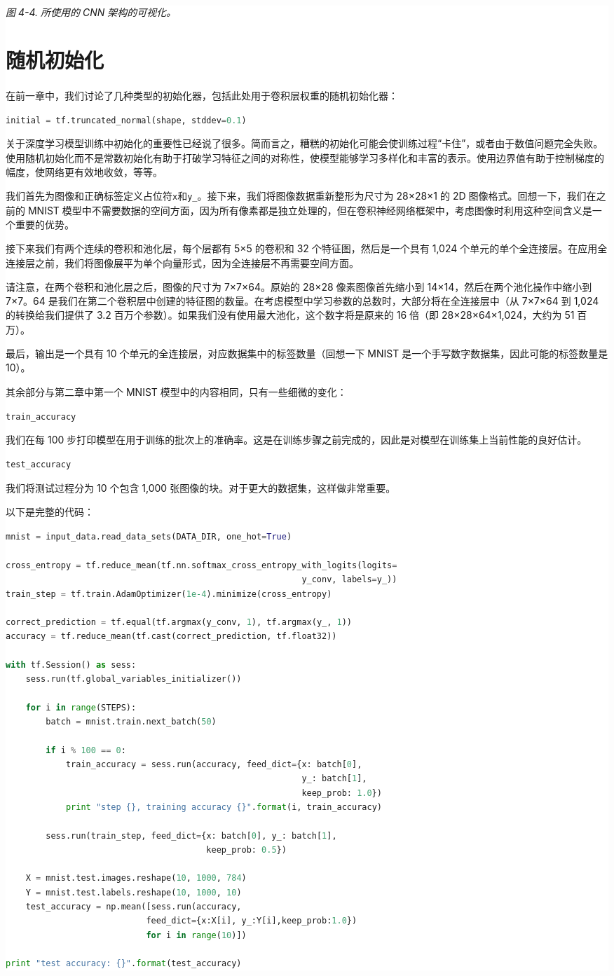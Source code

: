 ###### 图 4-4. 所使用的 CNN 架构的可视化。

# 随机初始化

在前一章中，我们讨论了几种类型的初始化器，包括此处用于卷积层权重的随机初始化器：

```py
initial = tf.truncated_normal(shape, stddev=0.1)
```

关于深度学习模型训练中初始化的重要性已经说了很多。简而言之，糟糕的初始化可能会使训练过程“卡住”，或者由于数值问题完全失败。使用随机初始化而不是常数初始化有助于打破学习特征之间的对称性，使模型能够学习多样化和丰富的表示。使用边界值有助于控制梯度的幅度，使网络更有效地收敛，等等。

我们首先为图像和正确标签定义占位符`x`和`y_`。接下来，我们将图像数据重新整形为尺寸为 28×28×1 的 2D 图像格式。回想一下，我们在之前的 MNIST 模型中不需要数据的空间方面，因为所有像素都是独立处理的，但在卷积神经网络框架中，考虑图像时利用这种空间含义是一个重要的优势。

接下来我们有两个连续的卷积和池化层，每个层都有 5×5 的卷积和 32 个特征图，然后是一个具有 1,024 个单元的单个全连接层。在应用全连接层之前，我们将图像展平为单个向量形式，因为全连接层不再需要空间方面。

请注意，在两个卷积和池化层之后，图像的尺寸为 7×7×64。原始的 28×28 像素图像首先缩小到 14×14，然后在两个池化操作中缩小到 7×7。64 是我们在第二个卷积层中创建的特征图的数量。在考虑模型中学习参数的总数时，大部分将在全连接层中（从 7×7×64 到 1,024 的转换给我们提供了 3.2 百万个参数）。如果我们没有使用最大池化，这个数字将是原来的 16 倍（即 28×28×64×1,024，大约为 51 百万）。

最后，输出是一个具有 10 个单元的全连接层，对应数据集中的标签数量（回想一下 MNIST 是一个手写数字数据集，因此可能的标签数量是 10）。

其余部分与第二章中第一个 MNIST 模型中的内容相同，只有一些细微的变化：

`train_accuracy`

我们在每 100 步打印模型在用于训练的批次上的准确率。这是在训练步骤之前完成的，因此是对模型在训练集上当前性能的良好估计。

`test_accuracy`

我们将测试过程分为 10 个包含 1,000 张图像的块。对于更大的数据集，这样做非常重要。

以下是完整的代码：

```py
mnist = input_data.read_data_sets(DATA_DIR, one_hot=True)

cross_entropy = tf.reduce_mean(tf.nn.softmax_cross_entropy_with_logits(logits=
                                                           y_conv, labels=y_))
train_step = tf.train.AdamOptimizer(1e-4).minimize(cross_entropy)

correct_prediction = tf.equal(tf.argmax(y_conv, 1), tf.argmax(y_, 1))
accuracy = tf.reduce_mean(tf.cast(correct_prediction, tf.float32))

with tf.Session() as sess:
    sess.run(tf.global_variables_initializer())

    for i in range(STEPS):
        batch = mnist.train.next_batch(50)

        if i % 100 == 0:
            train_accuracy = sess.run(accuracy, feed_dict={x: batch[0], 
                                                           y_: batch[1],
                                                           keep_prob: 1.0})
            print "step {}, training accuracy {}".format(i, train_accuracy)

        sess.run(train_step, feed_dict={x: batch[0], y_: batch[1],
                                        keep_prob: 0.5})

    X = mnist.test.images.reshape(10, 1000, 784)
    Y = mnist.test.labels.reshape(10, 1000, 10)
    test_accuracy = np.mean([sess.run(accuracy, 
                            feed_dict={x:X[i], y_:Y[i],keep_prob:1.0}) 
                            for i in range(10)])

print "test accuracy: {}".format(test_accuracy)
```